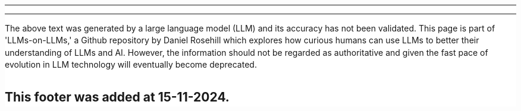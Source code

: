 
---

---

The above text was generated by a large language model (LLM) and its accuracy has not been validated. This page is part of 'LLMs-on-LLMs,' a Github repository by Daniel Rosehill which explores how curious humans can use LLMs to better their understanding of LLMs and AI. However, the information should not be regarded as authoritative and given the fast pace of evolution in LLM technology will eventually become deprecated. 

This footer was added at 15-11-2024.
---